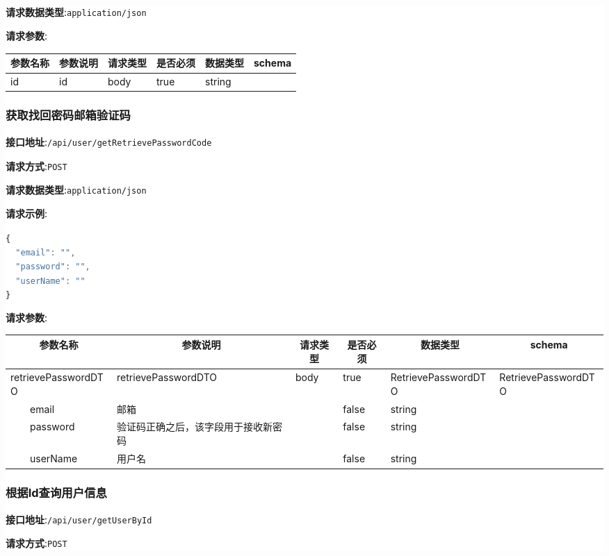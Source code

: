 
**请求数据类型**:`application/json`





**请求参数**:


| 参数名称 | 参数说明 | 请求类型    | 是否必须 | 数据类型 | schema |
| -------- | -------- | ----- | -------- | -------- | ------ |
|id|id|body|true|string||


### 获取找回密码邮箱验证码


**接口地址**:`/api/user/getRetrievePasswordCode`


**请求方式**:`POST`


**请求数据类型**:`application/json`





**请求示例**:


```javascript
{
  "email": "",
  "password": "",
  "userName": ""
}
```


**请求参数**:


| 参数名称 | 参数说明 | 请求类型    | 是否必须 | 数据类型 | schema |
| -------- | -------- | ----- | -------- | -------- | ------ |
|retrievePasswordDTO|retrievePasswordDTO|body|true|RetrievePasswordDTO|RetrievePasswordDTO|
|&emsp;&emsp;email|邮箱||false|string||
|&emsp;&emsp;password|验证码正确之后，该字段用于接收新密码||false|string||
|&emsp;&emsp;userName|用户名||false|string||


### 根据Id查询用户信息


**接口地址**:`/api/user/getUserById`


**请求方式**:`POST`

